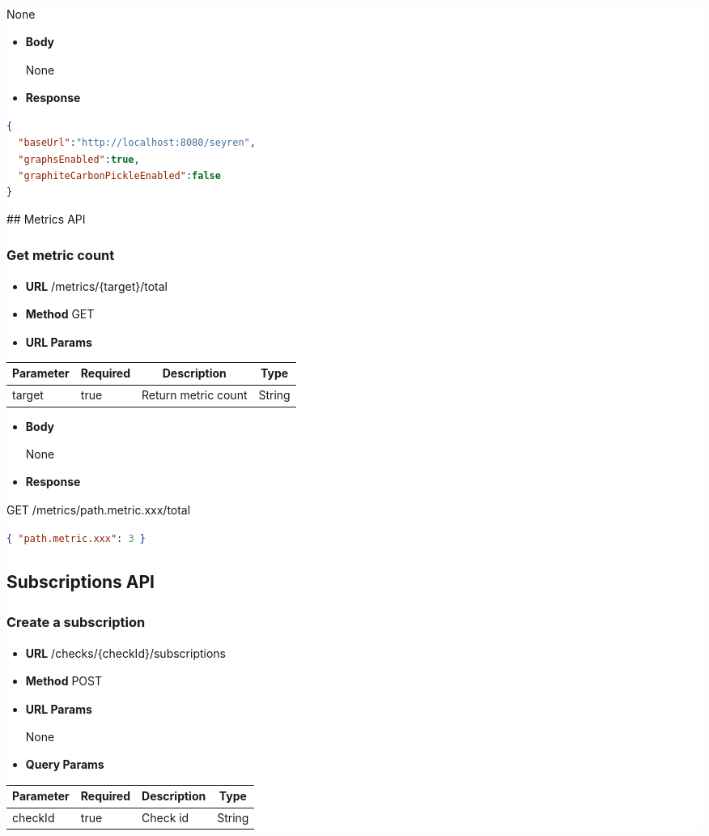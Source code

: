   None

* **Body**

  None

* **Response**

```json
{
  "baseUrl":"http://localhost:8080/seyren",
  "graphsEnabled":true,
  "graphiteCarbonPickleEnabled":false
}
```

## Metrics API

### Get metric count

* **URL** /metrics/{target}/total

* **Method** GET

* **URL Params**

| Parameter      | Required         | Description            | Type      |
|----------------|------------------|------------------------|-----------|
| target         |  true            | Return metric count    | String    |

* **Body**

  None

* **Response**

GET /metrics/path.metric.xxx/total

```json
{ "path.metric.xxx": 3 }
```

## Subscriptions API

### Create a subscription

* **URL** /checks/{checkId}/subscriptions

* **Method** POST

* **URL Params**

  None

* **Query Params**

| Parameter      | Required         | Description            | Type      |
|----------------|------------------|------------------------|-----------|
| checkId        |  true            | Check id               | String    |
